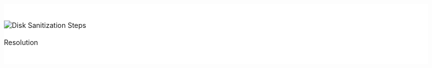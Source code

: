 </p>
<br />

<p>
<img src="https://i.imgur.com/cmrAekN.png" height="80%" width="80%" alt="Disk Sanitization Steps"/>
</p>
<p>
Resolution

</p>
<br />
